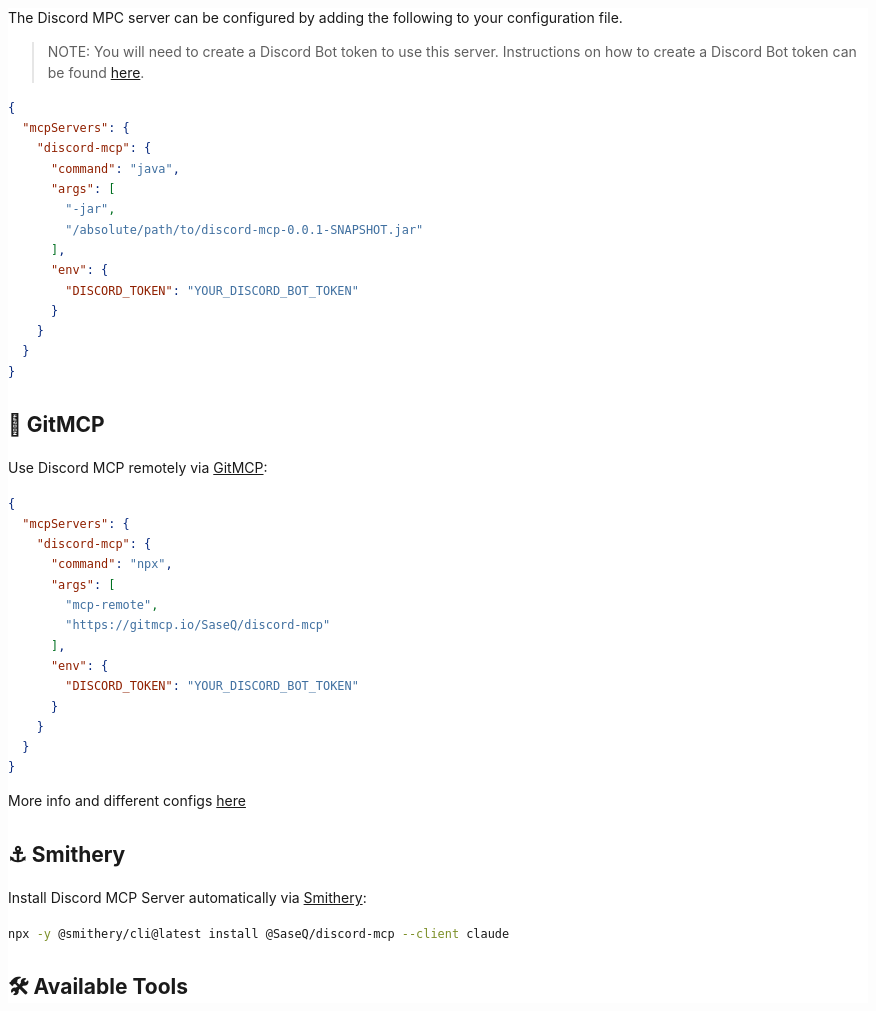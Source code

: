 The Discord MPC server can be configured by adding the following to your configuration file.

> NOTE: You will need to create a Discord Bot token to use this server. Instructions on how to create a Discord Bot token can be found [here](https://discordjs.guide/preparations/setting-up-a-bot-application.html#creating-your-bot).
```json
{
  "mcpServers": {
    "discord-mcp": {
      "command": "java",
      "args": [
        "-jar",
        "/absolute/path/to/discord-mcp-0.0.1-SNAPSHOT.jar"
      ],
      "env": {
        "DISCORD_TOKEN": "YOUR_DISCORD_BOT_TOKEN"
      }
    }
  }
}
```


## 🔧 GitMCP

Use Discord MCP remotely via [GitMCP](https://gitmcp.io/):
```json
{
  "mcpServers": {
    "discord-mcp": {
      "command": "npx",
      "args": [
        "mcp-remote",
        "https://gitmcp.io/SaseQ/discord-mcp"
      ],
      "env": {
        "DISCORD_TOKEN": "YOUR_DISCORD_BOT_TOKEN"
      }
    }
  }
}
```
More info and different configs [here](https://gitmcp.io/SaseQ/discord-mcp)


## ⚓ Smithery

Install Discord MCP Server automatically via [Smithery](https://smithery.ai/):
```bash
npx -y @smithery/cli@latest install @SaseQ/discord-mcp --client claude
```


## 🛠️ Available Tools
